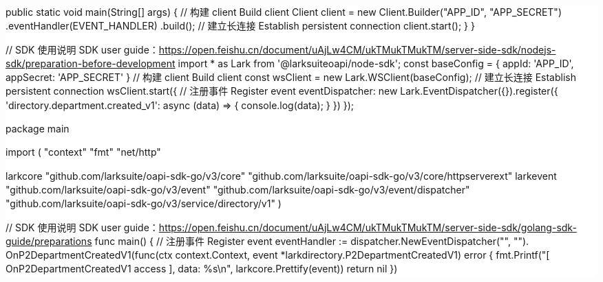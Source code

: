 public static void main(String[] args) {
        // 构建 client Build client
        Client client = new Client.Builder("APP_ID", "APP_SECRET")
                .eventHandler(EVENT_HANDLER)
                .build();
        // 建立长连接 Establish persistent connection
        client.start();
    }
}

// SDK 使用说明 SDK user guide：https://open.feishu.cn/document/uAjLw4CM/ukTMukTMukTM/server-side-sdk/nodejs-sdk/preparation-before-development
import * as Lark from '@larksuiteoapi/node-sdk';
const baseConfig = {
    appId: 'APP_ID',
    appSecret: 'APP_SECRET'
}
// 构建 client Build client
const wsClient = new Lark.WSClient(baseConfig);
// 建立长连接 Establish persistent connection
wsClient.start({
    // 注册事件 Register event
    eventDispatcher: new Lark.EventDispatcher({}).register({
        'directory.department.created_v1': async (data) => {
            console.log(data);
        }
    })
});

package main

import (
	"context"
	"fmt"
	"net/http"

larkcore "github.com/larksuite/oapi-sdk-go/v3/core"
	"github.com/larksuite/oapi-sdk-go/v3/core/httpserverext"
	larkevent "github.com/larksuite/oapi-sdk-go/v3/event"
	"github.com/larksuite/oapi-sdk-go/v3/event/dispatcher"
	"github.com/larksuite/oapi-sdk-go/v3/service/directory/v1"
)

// SDK 使用说明 SDK user guide：https://open.feishu.cn/document/uAjLw4CM/ukTMukTMukTM/server-side-sdk/golang-sdk-guide/preparations
func main() {
	// 注册事件 Register event
	eventHandler := dispatcher.NewEventDispatcher("", "").
		OnP2DepartmentCreatedV1(func(ctx context.Context, event *larkdirectory.P2DepartmentCreatedV1) error {
			fmt.Printf("[ OnP2DepartmentCreatedV1 access ], data: %s\n", larkcore.Prettify(event))
			return nil
		})
